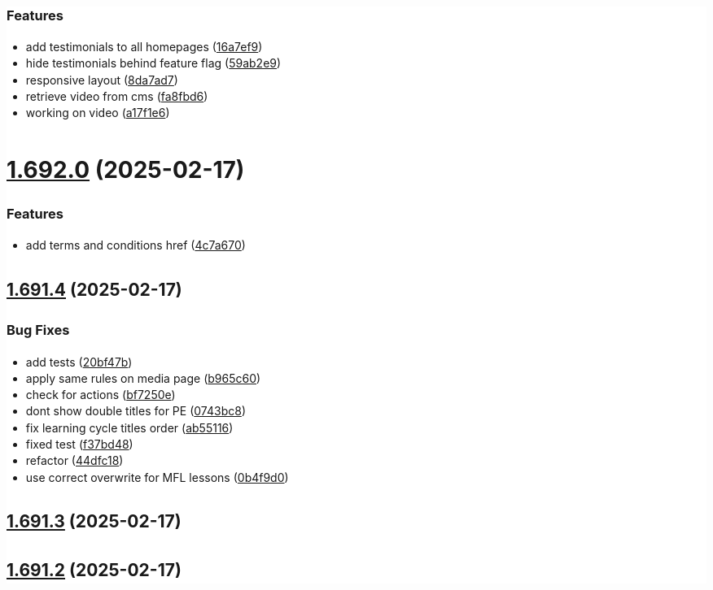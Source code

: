 
### Features

* add testimonials to all homepages ([16a7ef9](https://github.com/oaknational/Oak-Web-Application/commit/16a7ef9adf6eb4d857c8dcb2a1cb8198445667ba))
* hide testimonials behind feature flag ([59ab2e9](https://github.com/oaknational/Oak-Web-Application/commit/59ab2e9968443eaaa0bcdebb48420869321f7dbc))
* responsive layout ([8da7ad7](https://github.com/oaknational/Oak-Web-Application/commit/8da7ad77817fc10a1e17a6620943bb55aa6df8c2))
* retrieve video from cms ([fa8fbd6](https://github.com/oaknational/Oak-Web-Application/commit/fa8fbd67ee0cb25e95dc347eb9990375244b6dee))
* working on video ([a17f1e6](https://github.com/oaknational/Oak-Web-Application/commit/a17f1e6a8f50edc54f36751557910ca7558287cd))

# [1.692.0](https://github.com/oaknational/Oak-Web-Application/compare/v1.691.4...v1.692.0) (2025-02-17)


### Features

* add terms and conditions href ([4c7a670](https://github.com/oaknational/Oak-Web-Application/commit/4c7a670cb117ff8aed894b758c8a28e78c12461e))

## [1.691.4](https://github.com/oaknational/Oak-Web-Application/compare/v1.691.3...v1.691.4) (2025-02-17)


### Bug Fixes

* add tests ([20bf47b](https://github.com/oaknational/Oak-Web-Application/commit/20bf47bc3ec24e2d5072554d6e5ff06c8f72c20a))
* apply same rules on media page ([b965c60](https://github.com/oaknational/Oak-Web-Application/commit/b965c60ecc9b2cce75a792e325d9f063c04ae7b3))
* check for actions ([bf7250e](https://github.com/oaknational/Oak-Web-Application/commit/bf7250e1bdf7284c2bd6f352ab56668cc310d469))
* dont show double titles for PE ([0743bc8](https://github.com/oaknational/Oak-Web-Application/commit/0743bc88356b299162ff2feb52a3c3dc18d7496a))
* fix learning cycle titles order ([ab55116](https://github.com/oaknational/Oak-Web-Application/commit/ab5511625b54e3300f26e9f9c7bef7b6a1e710d6))
* fixed test ([f37bd48](https://github.com/oaknational/Oak-Web-Application/commit/f37bd488037848b6026182277bb770c9fdbf4243))
* refactor ([44dfc18](https://github.com/oaknational/Oak-Web-Application/commit/44dfc18a8ebcb6fe29a326f3b5f2e5dd172eea6b))
* use correct overwrite for MFL lessons ([0b4f9d0](https://github.com/oaknational/Oak-Web-Application/commit/0b4f9d03ba2dd6db20efae6cf9cafe90c7a4ff78))

## [1.691.3](https://github.com/oaknational/Oak-Web-Application/compare/v1.691.2...v1.691.3) (2025-02-17)

## [1.691.2](https://github.com/oaknational/Oak-Web-Application/compare/v1.691.1...v1.691.2) (2025-02-17)
